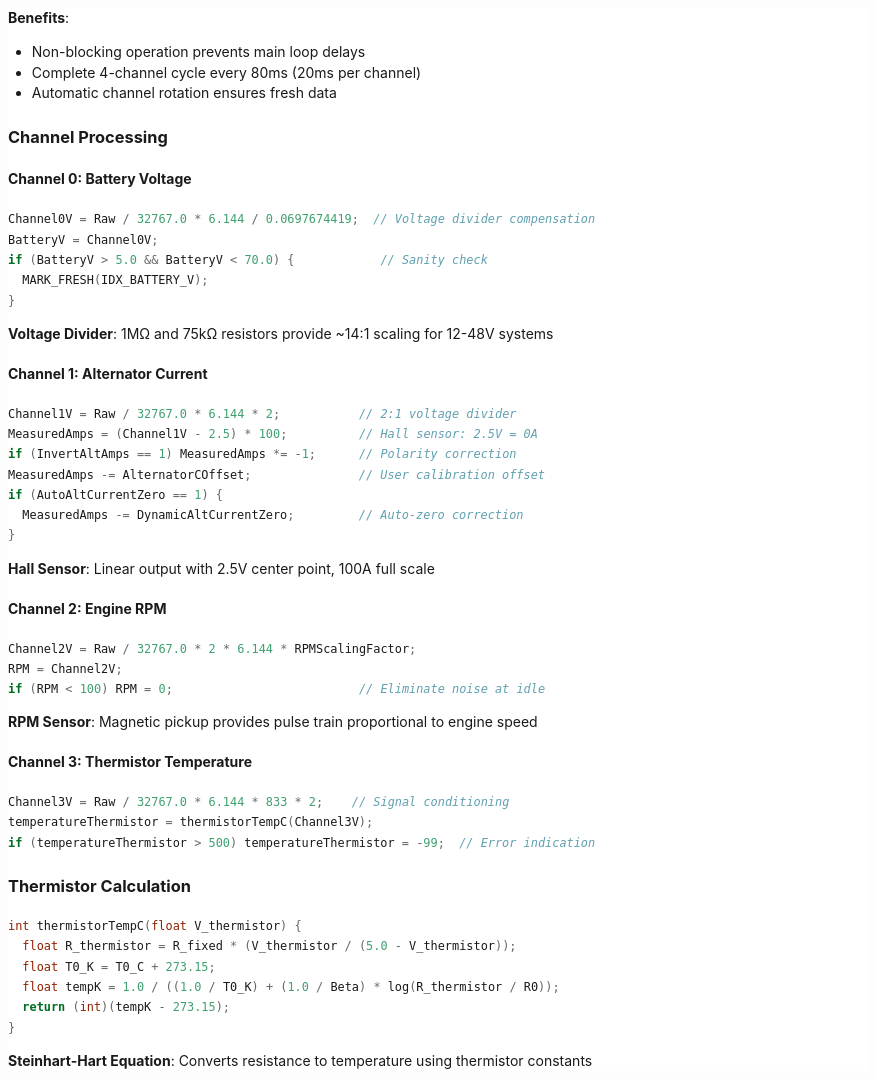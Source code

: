**Benefits**:
- Non-blocking operation prevents main loop delays
- Complete 4-channel cycle every 80ms (20ms per channel)
- Automatic channel rotation ensures fresh data

### Channel Processing

#### Channel 0: Battery Voltage
```cpp
Channel0V = Raw / 32767.0 * 6.144 / 0.0697674419;  // Voltage divider compensation
BatteryV = Channel0V;
if (BatteryV > 5.0 && BatteryV < 70.0) {            // Sanity check
  MARK_FRESH(IDX_BATTERY_V);
}
```
**Voltage Divider**: 1MΩ and 75kΩ resistors provide ~14:1 scaling for 12-48V systems

#### Channel 1: Alternator Current
```cpp
Channel1V = Raw / 32767.0 * 6.144 * 2;           // 2:1 voltage divider
MeasuredAmps = (Channel1V - 2.5) * 100;          // Hall sensor: 2.5V = 0A
if (InvertAltAmps == 1) MeasuredAmps *= -1;      // Polarity correction
MeasuredAmps -= AlternatorCOffset;               // User calibration offset
if (AutoAltCurrentZero == 1) {
  MeasuredAmps -= DynamicAltCurrentZero;         // Auto-zero correction
}
```
**Hall Sensor**: Linear output with 2.5V center point, 100A full scale

#### Channel 2: Engine RPM
```cpp
Channel2V = Raw / 32767.0 * 2 * 6.144 * RPMScalingFactor;
RPM = Channel2V;
if (RPM < 100) RPM = 0;                          // Eliminate noise at idle
```
**RPM Sensor**: Magnetic pickup provides pulse train proportional to engine speed

#### Channel 3: Thermistor Temperature
```cpp
Channel3V = Raw / 32767.0 * 6.144 * 833 * 2;    // Signal conditioning
temperatureThermistor = thermistorTempC(Channel3V);
if (temperatureThermistor > 500) temperatureThermistor = -99;  // Error indication
```

### Thermistor Calculation
```cpp
int thermistorTempC(float V_thermistor) {
  float R_thermistor = R_fixed * (V_thermistor / (5.0 - V_thermistor));
  float T0_K = T0_C + 273.15;
  float tempK = 1.0 / ((1.0 / T0_K) + (1.0 / Beta) * log(R_thermistor / R0));
  return (int)(tempK - 273.15);
}
```
**Steinhart-Hart Equation**: Converts resistance to temperature using thermistor constants

